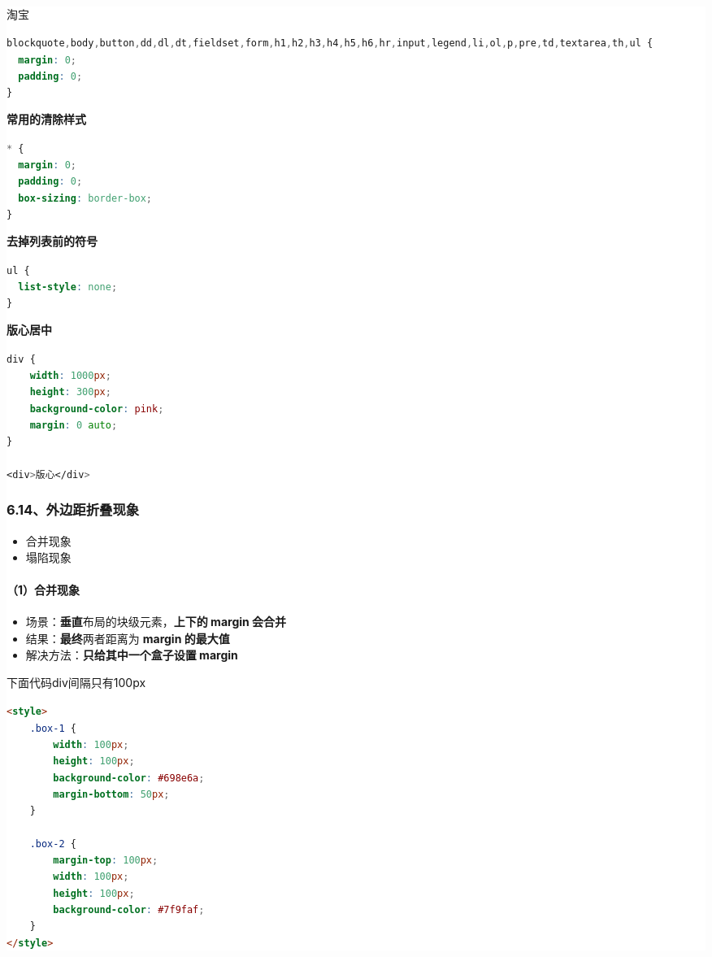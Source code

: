 淘宝

```css
blockquote,body,button,dd,dl,dt,fieldset,form,h1,h2,h3,h4,h5,h6,hr,input,legend,li,ol,p,pre,td,textarea,th,ul {
  margin: 0;
  padding: 0;
}
```

**常用的清除样式**

```css
* {
  margin: 0;
  padding: 0;
  box-sizing: border-box;
}
```

**去掉列表前的符号**

```css
ul {
  list-style: none;
}
```

**版心居中**

```css
div {
    width: 1000px;
    height: 300px;
    background-color: pink;
    margin: 0 auto;
}

<div>版心</div>
```

### 6.14、外边距折叠现象

- 合并现象
- 塌陷现象

#### （1）合并现象

- 场景：**垂直**布局的块级元素，**上下的 margin 会合并**
- 结果：**最终**两者距离为 **margin 的最大值**
- 解决方法：**只给其中一个盒子设置 margin**

下面代码div间隔只有100px

```html
<style>
    .box-1 {
        width: 100px;
        height: 100px;
        background-color: #698e6a;
        margin-bottom: 50px;
    }

    .box-2 {
        margin-top: 100px;
        width: 100px;
        height: 100px;
        background-color: #7f9faf;
    }
</style>
```